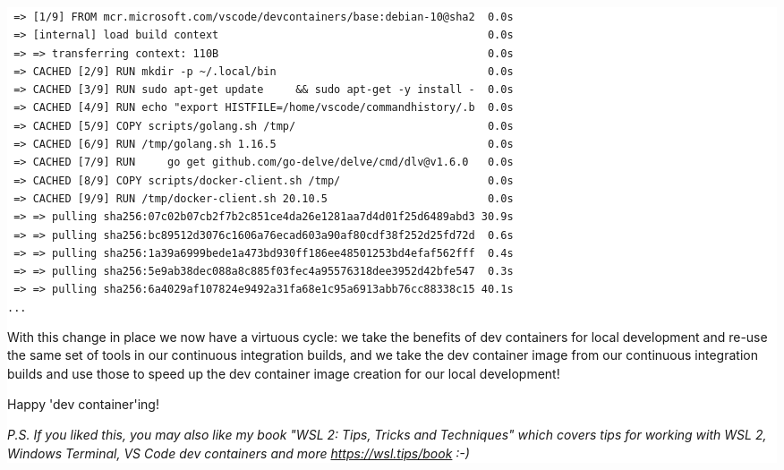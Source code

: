 ```
 => [1/9] FROM mcr.microsoft.com/vscode/devcontainers/base:debian-10@sha2  0.0s
 => [internal] load build context                                          0.0s
 => => transferring context: 110B                                          0.0s
 => CACHED [2/9] RUN mkdir -p ~/.local/bin                                 0.0s
 => CACHED [3/9] RUN sudo apt-get update     && sudo apt-get -y install -  0.0s
 => CACHED [4/9] RUN echo "export HISTFILE=/home/vscode/commandhistory/.b  0.0s
 => CACHED [5/9] COPY scripts/golang.sh /tmp/                              0.0s
 => CACHED [6/9] RUN /tmp/golang.sh 1.16.5                                 0.0s
 => CACHED [7/9] RUN     go get github.com/go-delve/delve/cmd/dlv@v1.6.0   0.0s
 => CACHED [8/9] COPY scripts/docker-client.sh /tmp/                       0.0s
 => CACHED [9/9] RUN /tmp/docker-client.sh 20.10.5                         0.0s
 => => pulling sha256:07c02b07cb2f7b2c851ce4da26e1281aa7d4d01f25d6489abd3 30.9s
 => => pulling sha256:bc89512d3076c1606a76ecad603a90af80cdf38f252d25fd72d  0.6s
 => => pulling sha256:1a39a6999bede1a473bd930ff186ee48501253bd4efaf562fff  0.4s
 => => pulling sha256:5e9ab38dec088a8c885f03fec4a95576318dee3952d42bfe547  0.3s
 => => pulling sha256:6a4029af107824e9492a31fa68e1c95a6913abb76cc88338c15 40.1s
...
```


With this change in place we now have a virtuous cycle: we take the benefits of dev containers for local development and re-use the same set of tools in our continuous integration builds, and we take the dev container image from our continuous integration builds and use those to speed up the dev container image creation for our local development!

Happy 'dev container'ing!

*P.S. If you liked this, you may also like my book "WSL 2: Tips, Tricks and Techniques" which covers tips for working with WSL 2, Windows Terminal, VS Code dev containers and more <https://wsl.tips/book> :-)*
